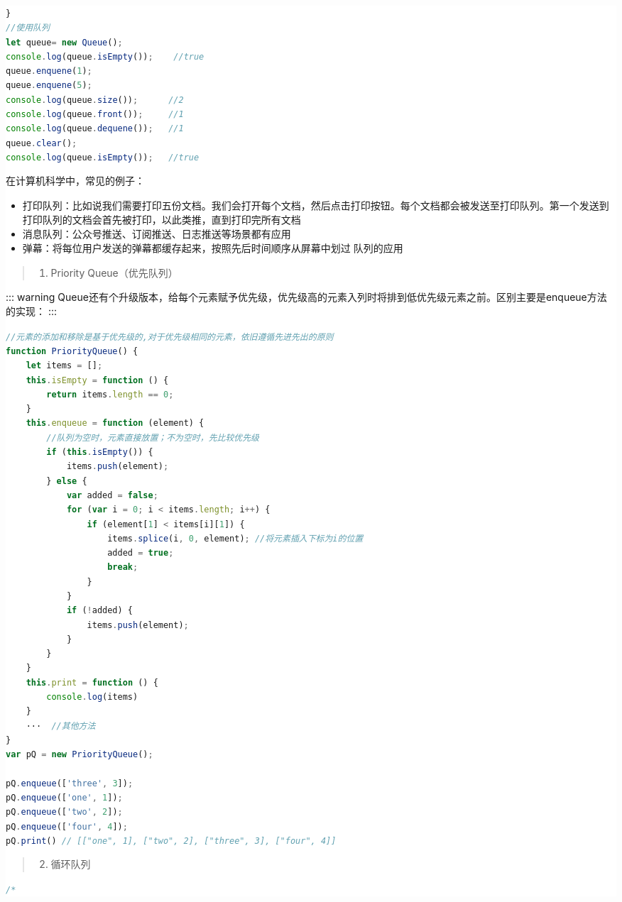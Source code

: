 ```js
}
//使用队列
let queue= new Queue();
console.log(queue.isEmpty());    //true
queue.enquene(1);
queue.enquene(5);
console.log(queue.size());      //2
console.log(queue.front());     //1
console.log(queue.dequene());   //1
queue.clear();
console.log(queue.isEmpty());   //true
```
在计算机科学中，常见的例子：

+ 打印队列：比如说我们需要打印五份文档。我们会打开每个文档，然后点击打印按钮。每个文档都会被发送至打印队列。第一个发送到打印队列的文档会首先被打印，以此类推，直到打印完所有文档
+ 消息队列：公众号推送、订阅推送、日志推送等场景都有应用
+ 弹幕：将每位用户发送的弹幕都缓存起来，按照先后时间顺序从屏幕中划过
队列的应用
> 1. Priority Queue（优先队列）

::: warning
Queue还有个升级版本，给每个元素赋予优先级，优先级高的元素入列时将排到低优先级元素之前。区别主要是enqueue方法的实现：
:::
```js
//元素的添加和移除是基于优先级的,对于优先级相同的元素，依旧遵循先进先出的原则
function PriorityQueue() {
    let items = [];
    this.isEmpty = function () {
        return items.length == 0;
    }
    this.enqueue = function (element) {
        //队列为空时，元素直接放置；不为空时，先比较优先级
        if (this.isEmpty()) {
            items.push(element);
        } else {
            var added = false;
            for (var i = 0; i < items.length; i++) {
                if (element[1] < items[i][1]) {
                    items.splice(i, 0, element); //将元素插入下标为i的位置
                    added = true;
                    break;
                }
            }
            if (!added) {
                items.push(element);
            }
        }
    }
    this.print = function () {
        console.log(items)
    }
    ···  //其他方法
}
var pQ = new PriorityQueue();

pQ.enqueue(['three', 3]);
pQ.enqueue(['one', 1]);
pQ.enqueue(['two', 2]);
pQ.enqueue(['four', 4]);
pQ.print() // [["one", 1], ["two", 2], ["three", 3], ["four", 4]]
```
> 2. 循环队列 
```js
/*  
```